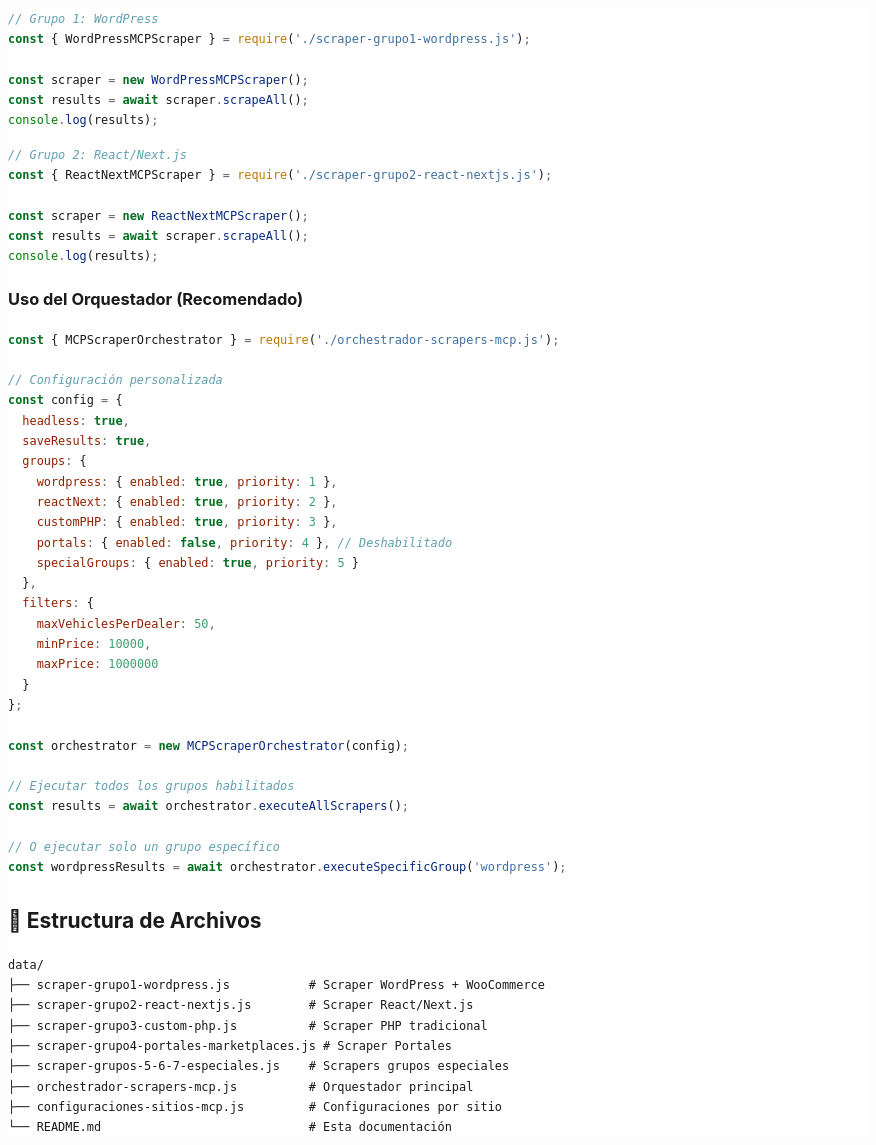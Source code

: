 ```javascript
// Grupo 1: WordPress
const { WordPressMCPScraper } = require('./scraper-grupo1-wordpress.js');

const scraper = new WordPressMCPScraper();
const results = await scraper.scrapeAll();
console.log(results);
```

```javascript
// Grupo 2: React/Next.js
const { ReactNextMCPScraper } = require('./scraper-grupo2-react-nextjs.js');

const scraper = new ReactNextMCPScraper();
const results = await scraper.scrapeAll();
console.log(results);
```

### Uso del Orquestador (Recomendado)

```javascript
const { MCPScraperOrchestrator } = require('./orchestrador-scrapers-mcp.js');

// Configuración personalizada
const config = {
  headless: true,
  saveResults: true,
  groups: {
    wordpress: { enabled: true, priority: 1 },
    reactNext: { enabled: true, priority: 2 },
    customPHP: { enabled: true, priority: 3 },
    portals: { enabled: false, priority: 4 }, // Deshabilitado
    specialGroups: { enabled: true, priority: 5 }
  },
  filters: {
    maxVehiclesPerDealer: 50,
    minPrice: 10000,
    maxPrice: 1000000
  }
};

const orchestrator = new MCPScraperOrchestrator(config);

// Ejecutar todos los grupos habilitados
const results = await orchestrator.executeAllScrapers();

// O ejecutar solo un grupo específico
const wordpressResults = await orchestrator.executeSpecificGroup('wordpress');
```

## 📁 Estructura de Archivos

```
data/
├── scraper-grupo1-wordpress.js           # Scraper WordPress + WooCommerce
├── scraper-grupo2-react-nextjs.js        # Scraper React/Next.js
├── scraper-grupo3-custom-php.js          # Scraper PHP tradicional
├── scraper-grupo4-portales-marketplaces.js # Scraper Portales
├── scraper-grupos-5-6-7-especiales.js    # Scrapers grupos especiales
├── orchestrador-scrapers-mcp.js          # Orquestador principal
├── configuraciones-sitios-mcp.js         # Configuraciones por sitio
└── README.md                             # Esta documentación
```
